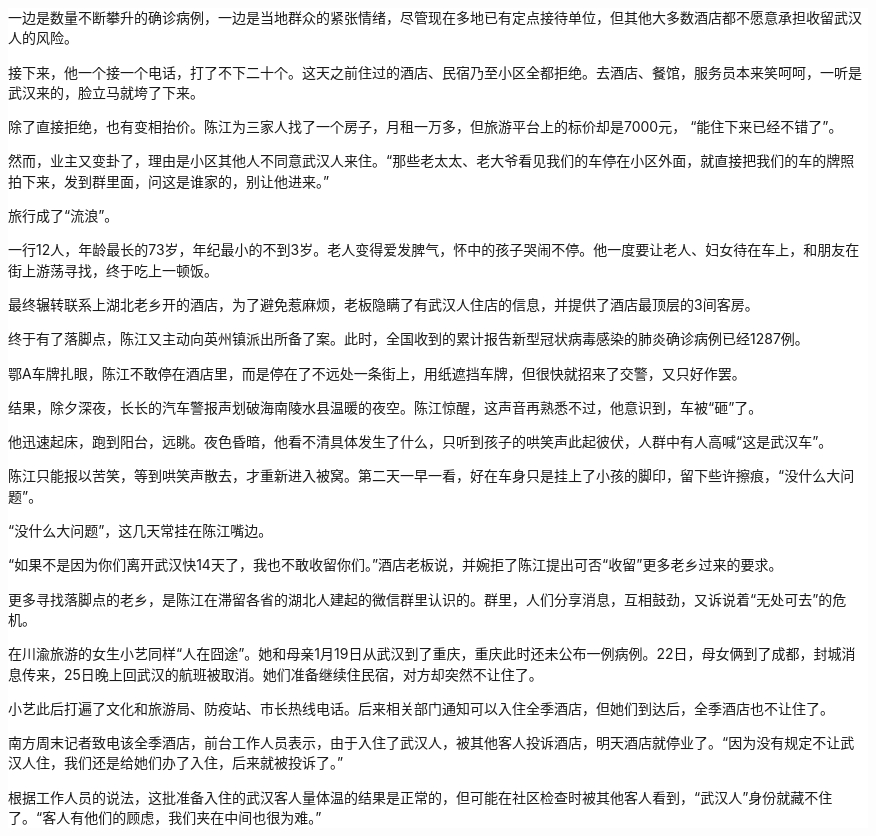   

一边是数量不断攀升的确诊病例，一边是当地群众的紧张情绪，尽管现在多地已有定点接待单位，但其他大多数酒店都不愿意承担收留武汉人的风险。

  

接下来，他一个接一个电话，打了不下二十个。这天之前住过的酒店、民宿乃至小区全都拒绝。去酒店、餐馆，服务员本来笑呵呵，一听是武汉来的，脸立马就垮了下来。

  

除了直接拒绝，也有变相抬价。陈江为三家人找了一个房子，月租一万多，但旅游平台上的标价却是7000元， “能住下来已经不错了”。

  

然而，业主又变卦了，理由是小区其他人不同意武汉人来住。“那些老太太、老大爷看见我们的车停在小区外面，就直接把我们的车的牌照拍下来，发到群里面，问这是谁家的，别让他进来。”

  

旅行成了“流浪”。

  

一行12人，年龄最长的73岁，年纪最小的不到3岁。老人变得爱发脾气，怀中的孩子哭闹不停。他一度要让老人、妇女待在车上，和朋友在街上游荡寻找，终于吃上一顿饭。

  

最终辗转联系上湖北老乡开的酒店，为了避免惹麻烦，老板隐瞒了有武汉人住店的信息，并提供了酒店最顶层的3间客房。

  

终于有了落脚点，陈江又主动向英州镇派出所备了案。此时，全国收到的累计报告新型冠状病毒感染的肺炎确诊病例已经1287例。

  

鄂A车牌扎眼，陈江不敢停在酒店里，而是停在了不远处一条街上，用纸遮挡车牌，但很快就招来了交警，又只好作罢。

  

结果，除夕深夜，长长的汽车警报声划破海南陵水县温暖的夜空。陈江惊醒，这声音再熟悉不过，他意识到，车被“砸”了。

  

他迅速起床，跑到阳台，远眺。夜色昏暗，他看不清具体发生了什么，只听到孩子的哄笑声此起彼伏，人群中有人高喊“这是武汉车”。

  

陈江只能报以苦笑，等到哄笑声散去，才重新进入被窝。第二天一早一看，好在车身只是挂上了小孩的脚印，留下些许擦痕，“没什么大问题”。

  

“没什么大问题”，这几天常挂在陈江嘴边。

  

“如果不是因为你们离开武汉快14天了，我也不敢收留你们。”酒店老板说，并婉拒了陈江提出可否“收留”更多老乡过来的要求。

  

更多寻找落脚点的老乡，是陈江在滞留各省的湖北人建起的微信群里认识的。群里，人们分享消息，互相鼓劲，又诉说着“无处可去”的危机。

  

在川渝旅游的女生小艺同样“人在囧途”。她和母亲1月19日从武汉到了重庆，重庆此时还未公布一例病例。22日，母女俩到了成都，封城消息传来，25日晚上回武汉的航班被取消。她们准备继续住民宿，对方却突然不让住了。

  

小艺此后打遍了文化和旅游局、防疫站、市长热线电话。后来相关部门通知可以入住全季酒店，但她们到达后，全季酒店也不让住了。

  

南方周末记者致电该全季酒店，前台工作人员表示，由于入住了武汉人，被其他客人投诉酒店，明天酒店就停业了。“因为没有规定不让武汉人住，我们还是给她们办了入住，后来就被投诉了。”

  

根据工作人员的说法，这批准备入住的武汉客人量体温的结果是正常的，但可能在社区检查时被其他客人看到，“武汉人”身份就藏不住了。“客人有他们的顾虑，我们夹在中间也很为难。”
